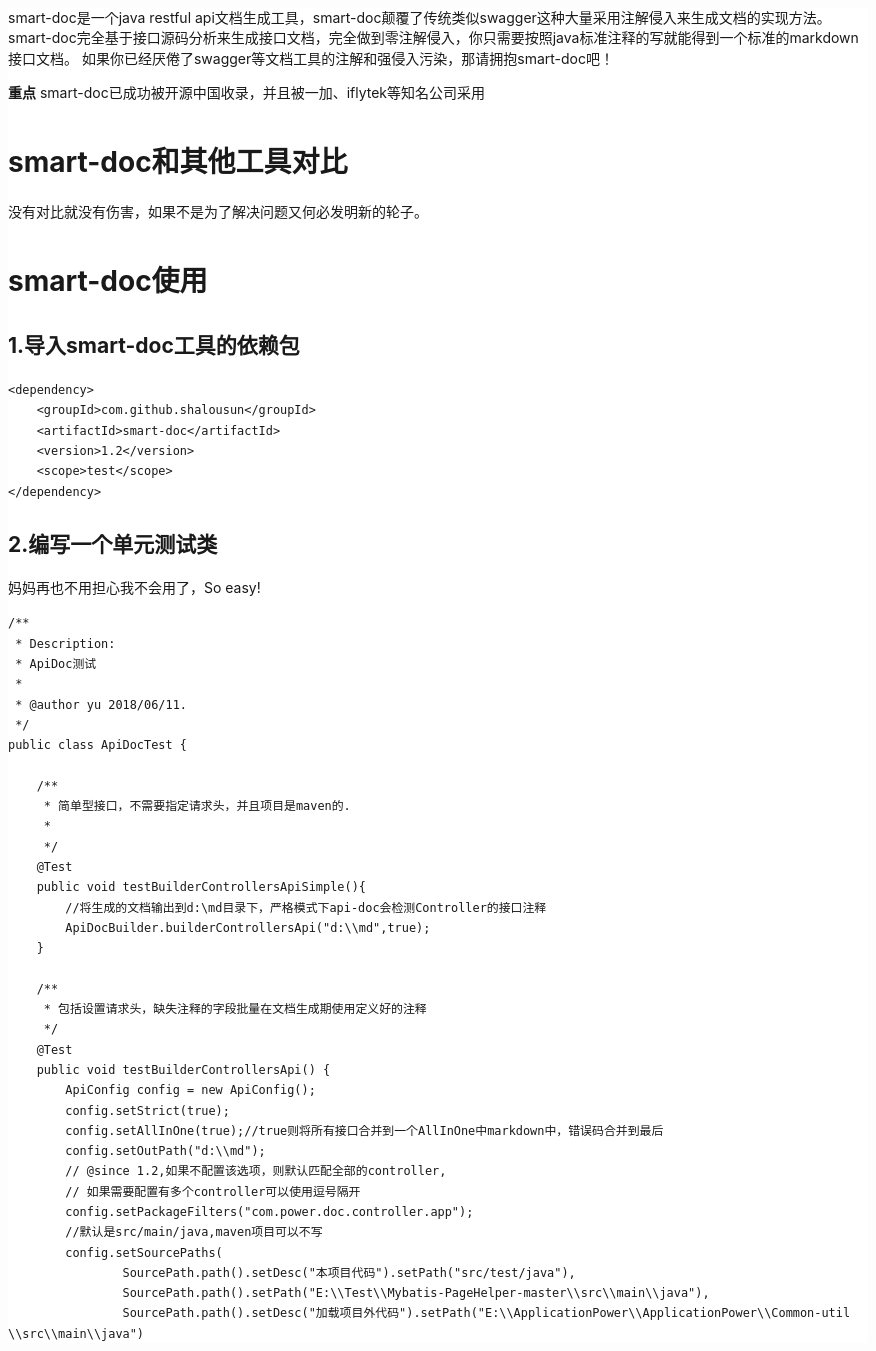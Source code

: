 
smart-doc是一个java restful api文档生成工具，smart-doc颠覆了传统类似swagger这种大量采用注解侵入来生成文档的实现方法。
smart-doc完全基于接口源码分析来生成接口文档，完全做到零注解侵入，你只需要按照java标准注释的写就能得到一个标准的markdown接口文档。
如果你已经厌倦了swagger等文档工具的注解和强侵入污染，那请拥抱smart-doc吧！

**重点** smart-doc已成功被开源中国收录，并且被一加、iflytek等知名公司采用

# smart-doc和其他工具对比

没有对比就没有伤害，如果不是为了解决问题又何必发明新的轮子。

# smart-doc使用
## 1.导入smart-doc工具的依赖包
```
<dependency>
    <groupId>com.github.shalousun</groupId>
    <artifactId>smart-doc</artifactId>
    <version>1.2</version>
    <scope>test</scope>
</dependency>
```
## 2.编写一个单元测试类

妈妈再也不用担心我不会用了，So easy!

```
/**
 * Description:
 * ApiDoc测试
 *
 * @author yu 2018/06/11.
 */
public class ApiDocTest {

    /**
     * 简单型接口，不需要指定请求头，并且项目是maven的.
     *
     */
    @Test
    public void testBuilderControllersApiSimple(){
        //将生成的文档输出到d:\md目录下，严格模式下api-doc会检测Controller的接口注释
        ApiDocBuilder.builderControllersApi("d:\\md",true);
    }

    /**
     * 包括设置请求头，缺失注释的字段批量在文档生成期使用定义好的注释
     */
    @Test
    public void testBuilderControllersApi() {
        ApiConfig config = new ApiConfig();
        config.setStrict(true);
        config.setAllInOne(true);//true则将所有接口合并到一个AllInOne中markdown中，错误码合并到最后
        config.setOutPath("d:\\md");
        // @since 1.2,如果不配置该选项，则默认匹配全部的controller,
        // 如果需要配置有多个controller可以使用逗号隔开
        config.setPackageFilters("com.power.doc.controller.app");
        //默认是src/main/java,maven项目可以不写
        config.setSourcePaths(
                SourcePath.path().setDesc("本项目代码").setPath("src/test/java"),
                SourcePath.path().setPath("E:\\Test\\Mybatis-PageHelper-master\\src\\main\\java"),
                SourcePath.path().setDesc("加载项目外代码").setPath("E:\\ApplicationPower\\ApplicationPower\\Common-util\\src\\main\\java")
```